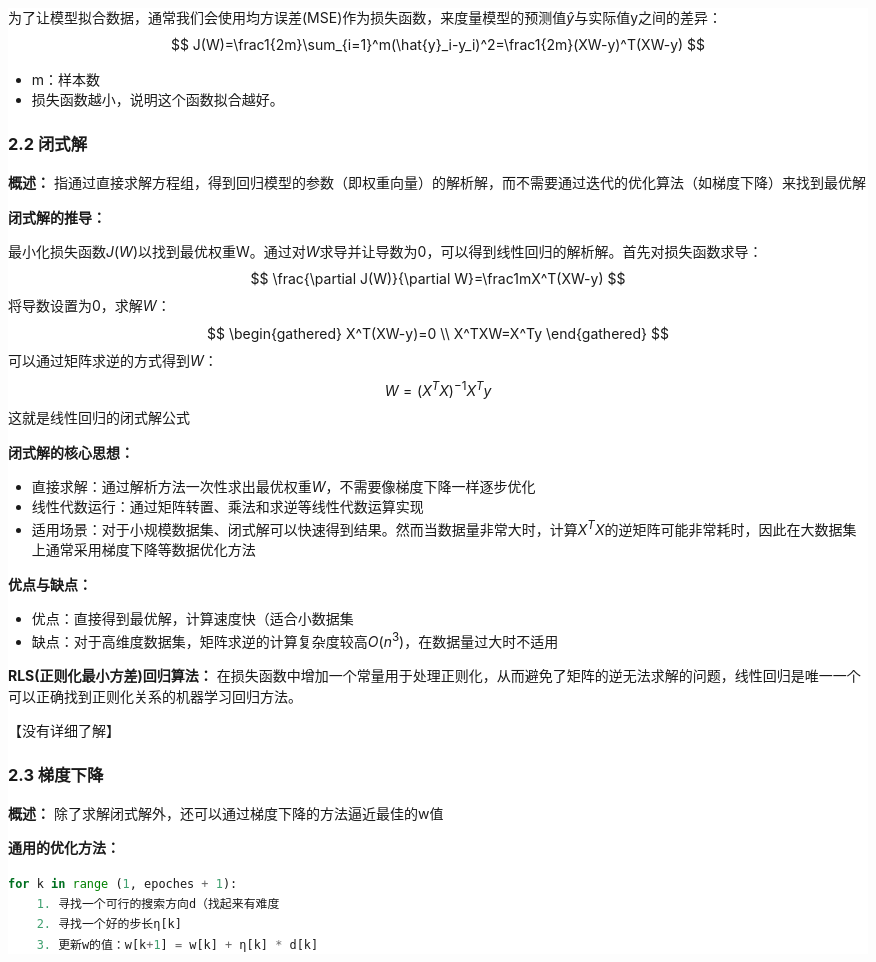 为了让模型拟合数据，通常我们会使用均方误差(MSE)作为损失函数，来度量模型的预测值$\hat{y}$与实际值y之间的差异：
$$
J(W)=\frac1{2m}\sum_{i=1}^m(\hat{y}_i-y_i)^2=\frac1{2m}(XW-y)^T(XW-y)
$$

- m：样本数
- 损失函数越小，说明这个函数拟合越好。

### 2.2 闭式解

**概述：** 指通过直接求解方程组，得到回归模型的参数（即权重向量）的解析解，而不需要通过迭代的优化算法（如梯度下降）来找到最优解

**闭式解的推导：**

最小化损失函数$J(W)$以找到最优权重W。通过对$W$求导并让导数为0，可以得到线性回归的解析解。首先对损失函数求导：
$$
\frac{\partial J(W)}{\partial W}=\frac1mX^T(XW-y)
$$
将导数设置为0，求解$W$：
$$
\begin{gathered}
X^T(XW-y)=0 \\
X^TXW=X^Ty 
\end{gathered}
$$
可以通过矩阵求逆的方式得到$W$：
$$
W=(X^TX)^{-1}X^Ty
$$
这就是线性回归的闭式解公式

**闭式解的核心思想：**

- 直接求解：通过解析方法一次性求出最优权重$W$，不需要像梯度下降一样逐步优化
- 线性代数运行：通过矩阵转置、乘法和求逆等线性代数运算实现
- 适用场景：对于小规模数据集、闭式解可以快速得到结果。然而当数据量非常大时，计算$X^TX$的逆矩阵可能非常耗时，因此在大数据集上通常采用梯度下降等数据优化方法

**优点与缺点：**

- 优点：直接得到最优解，计算速度快（适合小数据集
- 缺点：对于高维度数据集，矩阵求逆的计算复杂度较高$O(n^3)$，在数据量过大时不适用

**RLS(正则化最小方差)回归算法：** 在损失函数中增加一个常量用于处理正则化，从而避免了矩阵的逆无法求解的问题，线性回归是唯一一个可以正确找到正则化关系的机器学习回归方法。

【没有详细了解】

### 2.3 梯度下降

**概述：** 除了求解闭式解外，还可以通过梯度下降的方法逼近最佳的w值

**通用的优化方法：**

```python
for k in range (1, epoches + 1):
    1. 寻找一个可行的搜索方向d（找起来有难度
    2. 寻找一个好的步长η[k]
    3. 更新w的值：w[k+1] = w[k] + η[k] * d[k]
```
